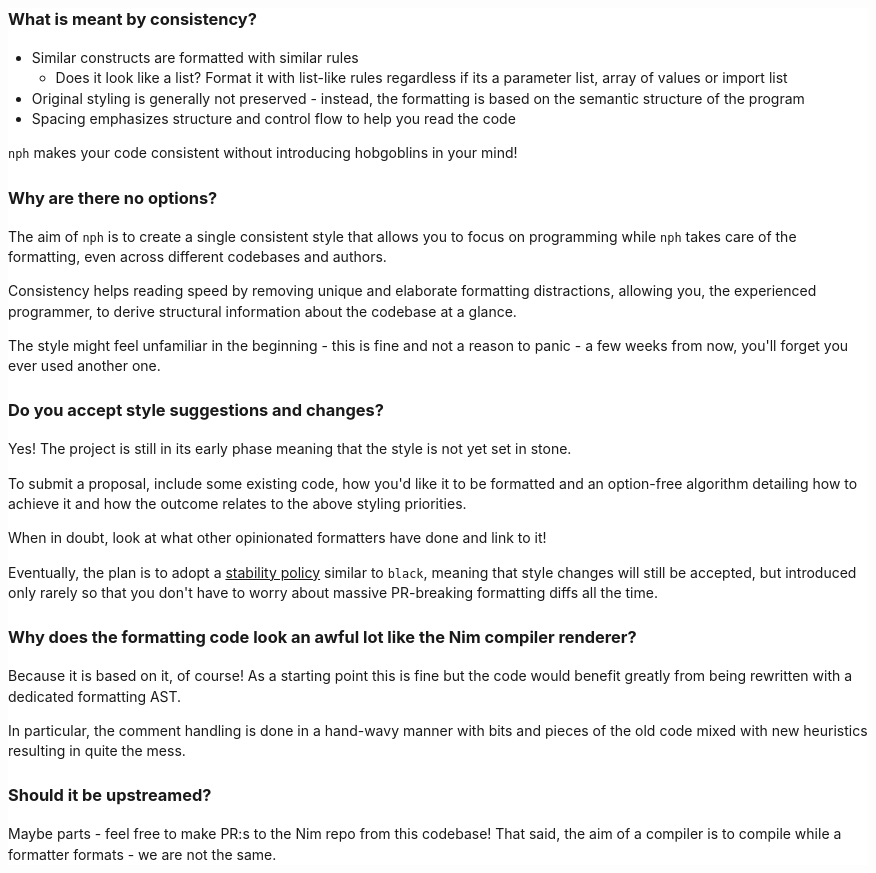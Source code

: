 ### What is meant by consistency?

* Similar constructs are formatted with similar rules
  * Does it look like a list? Format it with list-like rules regardless if
    its a parameter list, array of values or import list
* Original styling is generally not preserved - instead, the formatting is based
  on the semantic structure of the program
* Spacing emphasizes structure and control flow to help you read the code

`nph` makes your code consistent without introducing hobgoblins in your mind!

### Why are there no options?

The aim of `nph` is to create a single consistent style that allows you to
focus on programming while `nph` takes care of the formatting, even across
different codebases and authors.

Consistency helps reading speed by removing unique and elaborate formatting
distractions, allowing you, the experienced programmer, to derive structural
information about the codebase at a glance.

The style might feel unfamiliar in the beginning - this is fine and not a reason
to panic - a few weeks from now, you'll forget you ever used another one.

### Do you accept style suggestions and changes?

Yes! The project is still in its early phase meaning that the style is not yet
set in stone.

To submit a proposal, include some existing code, how you'd like it to be
formatted and an option-free algorithm detailing how to achieve it and how the
outcome relates to the above styling priorities.

When in doubt, look at what other opinionated formatters have done and link to
it!

Eventually, the plan is to adopt a [stability policy](https://black.readthedocs.io/en/stable/the_black_code_style/index.html#stability-policy)
similar to `black`, meaning that style changes will still be accepted, but
introduced only rarely so that you don't have to worry about massive PR-breaking
formatting diffs all the time.

### Why does the formatting code look an awful lot like the Nim compiler renderer?

Because it is based on it, of course! As a starting point this is fine but the
code would benefit greatly from being rewritten with a dedicated formatting
AST.

In particular, the comment handling is done in a hand-wavy manner with bits and
pieces of the old code mixed with new heuristics resulting in quite the mess.

### Should it be upstreamed?

Maybe parts - feel free to make PR:s to the Nim repo from this codebase! That
said, the aim of a compiler is to compile while a formatter formats - we are not
the same.
